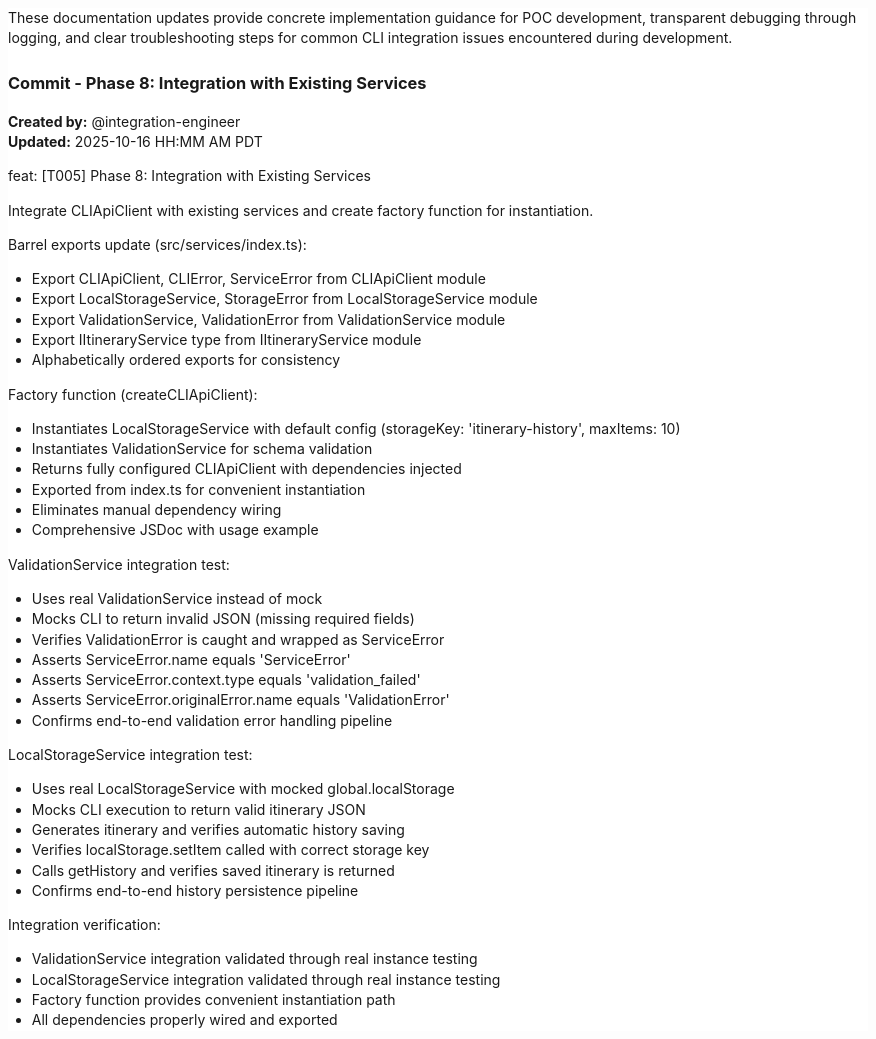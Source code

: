 These documentation updates provide concrete implementation guidance for POC
development, transparent debugging through logging, and clear troubleshooting steps for
common CLI integration issues encountered during development.




### Commit - Phase 8: Integration with Existing Services

**Created by:** @integration-engineer  
**Updated:** 2025-10-16 HH:MM AM PDT

feat: [T005] Phase 8: Integration with Existing Services

Integrate CLIApiClient with existing services and create factory function for
instantiation.

Barrel exports update (src/services/index.ts):
- Export CLIApiClient, CLIError, ServiceError from CLIApiClient module
- Export LocalStorageService, StorageError from LocalStorageService module
- Export ValidationService, ValidationError from ValidationService module
- Export IItineraryService type from IItineraryService module
- Alphabetically ordered exports for consistency

Factory function (createCLIApiClient):
- Instantiates LocalStorageService with default config (storageKey: 'itinerary-history',
maxItems: 10)
- Instantiates ValidationService for schema validation
- Returns fully configured CLIApiClient with dependencies injected
- Exported from index.ts for convenient instantiation
- Eliminates manual dependency wiring
- Comprehensive JSDoc with usage example

ValidationService integration test:
- Uses real ValidationService instead of mock
- Mocks CLI to return invalid JSON (missing required fields)
- Verifies ValidationError is caught and wrapped as ServiceError
- Asserts ServiceError.name equals 'ServiceError'
- Asserts ServiceError.context.type equals 'validation_failed'
- Asserts ServiceError.originalError.name equals 'ValidationError'
- Confirms end-to-end validation error handling pipeline

LocalStorageService integration test:
- Uses real LocalStorageService with mocked global.localStorage
- Mocks CLI execution to return valid itinerary JSON
- Generates itinerary and verifies automatic history saving
- Verifies localStorage.setItem called with correct storage key
- Calls getHistory and verifies saved itinerary is returned
- Confirms end-to-end history persistence pipeline

Integration verification:
- ValidationService integration validated through real instance testing
- LocalStorageService integration validated through real instance testing
- Factory function provides convenient instantiation path
- All dependencies properly wired and exported
